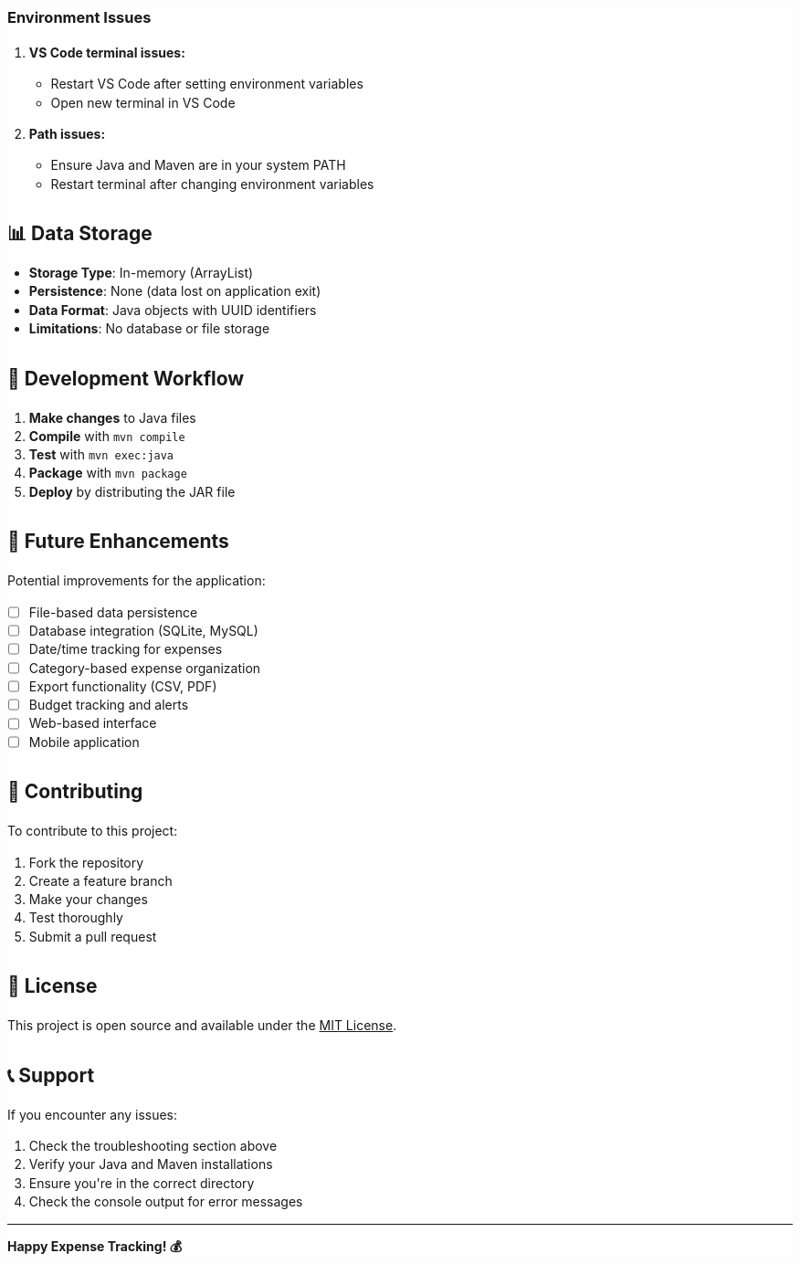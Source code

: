 ### Environment Issues

1. **VS Code terminal issues:**
   - Restart VS Code after setting environment variables
   - Open new terminal in VS Code

2. **Path issues:**
   - Ensure Java and Maven are in your system PATH
   - Restart terminal after changing environment variables

## 📊 Data Storage

- **Storage Type**: In-memory (ArrayList)
- **Persistence**: None (data lost on application exit)
- **Data Format**: Java objects with UUID identifiers
- **Limitations**: No database or file storage

## 🔄 Development Workflow

1. **Make changes** to Java files
2. **Compile** with `mvn compile`
3. **Test** with `mvn exec:java`
4. **Package** with `mvn package`
5. **Deploy** by distributing the JAR file

## 📝 Future Enhancements

Potential improvements for the application:

- [ ] File-based data persistence
- [ ] Database integration (SQLite, MySQL)
- [ ] Date/time tracking for expenses
- [ ] Category-based expense organization
- [ ] Export functionality (CSV, PDF)
- [ ] Budget tracking and alerts
- [ ] Web-based interface
- [ ] Mobile application

## 🤝 Contributing

To contribute to this project:

1. Fork the repository
2. Create a feature branch
3. Make your changes
4. Test thoroughly
5. Submit a pull request

## 📄 License

This project is open source and available under the [MIT License](LICENSE).

## 📞 Support

If you encounter any issues:

1. Check the troubleshooting section above
2. Verify your Java and Maven installations
3. Ensure you're in the correct directory
4. Check the console output for error messages

---

**Happy Expense Tracking! 💰**
